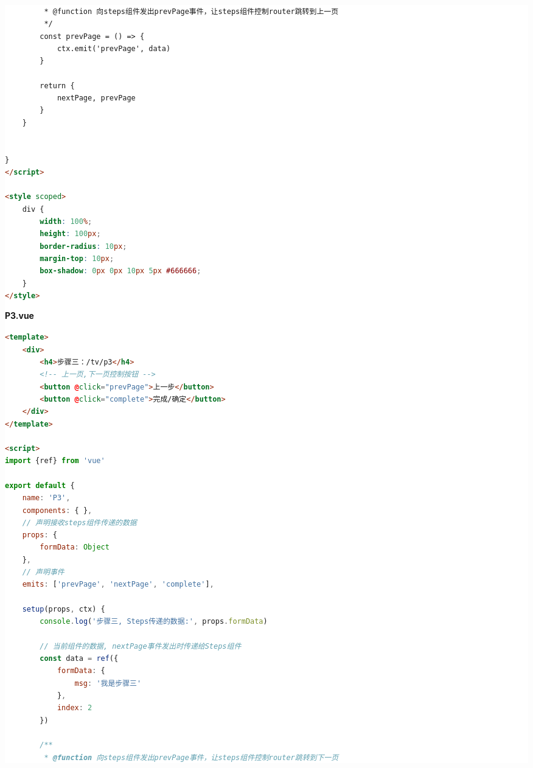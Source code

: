 ```html
         * @function 向steps组件发出prevPage事件，让steps组件控制router跳转到上一页
         */
        const prevPage = () => {
            ctx.emit('prevPage', data)
        }

        return {
            nextPage, prevPage
        }
    }

    
}
</script>

<style scoped>
    div {
        width: 100%;
        height: 100px;
        border-radius: 10px;
        margin-top: 10px;
        box-shadow: 0px 0px 10px 5px #666666;
    }
</style>
```

**P3.vue**

```html
<template>
    <div>
        <h4>步骤三：/tv/p3</h4>
        <!-- 上一页,下一页控制按钮 -->
        <button @click="prevPage">上一步</button>
        <button @click="complete">完成/确定</button>
    </div>
</template>

<script>
import {ref} from 'vue'

export default {
    name: 'P3',
    components: { },
    // 声明接收steps组件传递的数据
    props: {
        formData: Object
    },
    // 声明事件
    emits: ['prevPage', 'nextPage', 'complete'],

    setup(props, ctx) {
        console.log('步骤三, Steps传递的数据:', props.formData)

        // 当前组件的数据, nextPage事件发出时传递给Steps组件
        const data = ref({
            formData: {
                msg: '我是步骤三'
            },
            index: 2
        })

        /**
         * @function 向steps组件发出prevPage事件，让steps组件控制router跳转到下一页
```